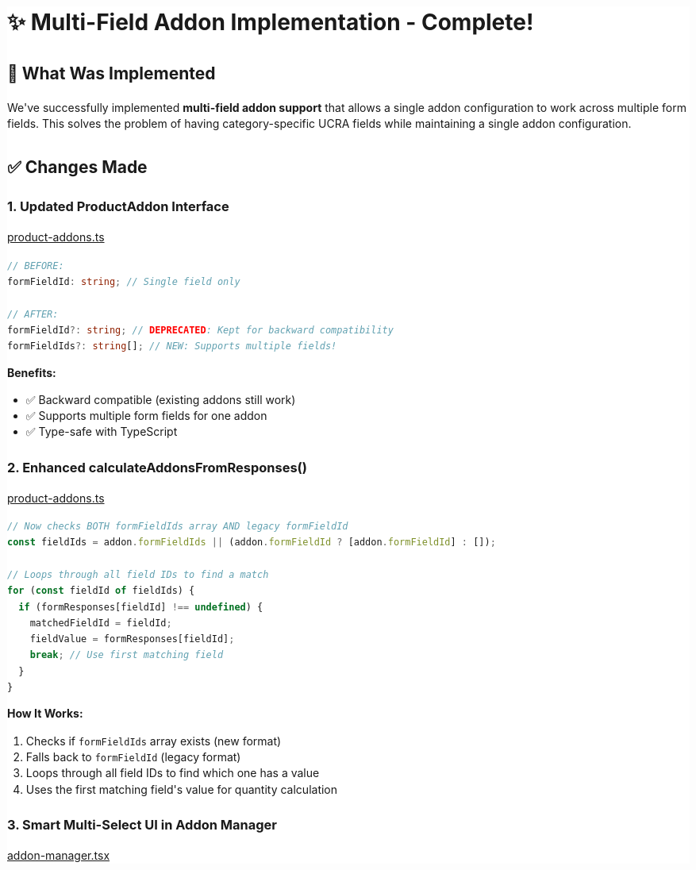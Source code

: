 # ✨ Multi-Field Addon Implementation - Complete!

## 🎯 What Was Implemented

We've successfully implemented **multi-field addon support** that allows a single addon configuration to work across multiple form fields. This solves the problem of having category-specific UCRA fields while maintaining a single addon configuration.

## ✅ Changes Made

### 1. **Updated ProductAddon Interface**
[product-addons.ts](src/types/product-addons.ts#L36-L37)

```typescript
// BEFORE:
formFieldId: string; // Single field only

// AFTER:
formFieldId?: string; // DEPRECATED: Kept for backward compatibility
formFieldIds?: string[]; // NEW: Supports multiple fields!
```

**Benefits:**
- ✅ Backward compatible (existing addons still work)
- ✅ Supports multiple form fields for one addon
- ✅ Type-safe with TypeScript

### 2. **Enhanced calculateAddonsFromResponses()**
[product-addons.ts](src/types/product-addons.ts#L74-L143)

```typescript
// Now checks BOTH formFieldIds array AND legacy formFieldId
const fieldIds = addon.formFieldIds || (addon.formFieldId ? [addon.formFieldId] : []);

// Loops through all field IDs to find a match
for (const fieldId of fieldIds) {
  if (formResponses[fieldId] !== undefined) {
    matchedFieldId = fieldId;
    fieldValue = formResponses[fieldId];
    break; // Use first matching field
  }
}
```

**How It Works:**
1. Checks if `formFieldIds` array exists (new format)
2. Falls back to `formFieldId` (legacy format)
3. Loops through all field IDs to find which one has a value
4. Uses the first matching field's value for quantity calculation

### 3. **Smart Multi-Select UI in Addon Manager**
[addon-manager.tsx](src/components/window-content/products-window/addon-manager.tsx#L356-L423)
